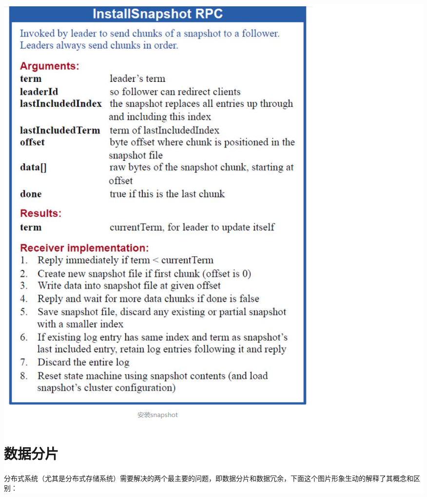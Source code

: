 ![image-20210911112022559](interviewImg\image-20210911112022559.png)

# 数据分片

分布式系统（尤其是分布式存储系统）需要解决的两个最主要的问题，即数据分片和数据冗余，下面这个图片形象生动的解释了其概念和区别：
